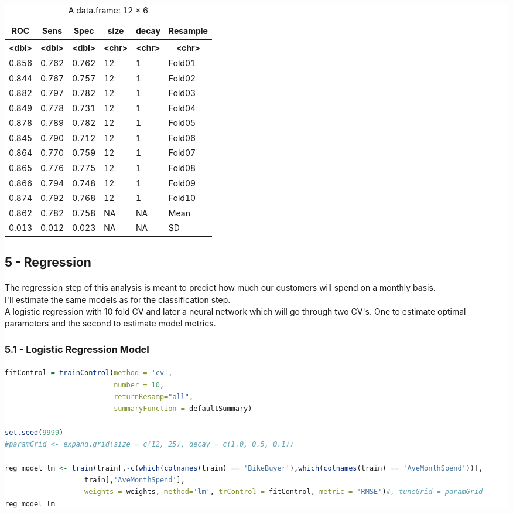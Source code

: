 <table>
<caption>A data.frame: 12 × 6</caption>
<thead>
	<tr><th scope=col>ROC</th><th scope=col>Sens</th><th scope=col>Spec</th><th scope=col>size</th><th scope=col>decay</th><th scope=col>Resample</th></tr>
	<tr><th scope=col>&lt;dbl&gt;</th><th scope=col>&lt;dbl&gt;</th><th scope=col>&lt;dbl&gt;</th><th scope=col>&lt;chr&gt;</th><th scope=col>&lt;chr&gt;</th><th scope=col>&lt;chr&gt;</th></tr>
</thead>
<tbody>
	<tr><td>0.856</td><td>0.762</td><td>0.762</td><td>12</td><td>1 </td><td>Fold01</td></tr>
	<tr><td>0.844</td><td>0.767</td><td>0.757</td><td>12</td><td>1 </td><td>Fold02</td></tr>
	<tr><td>0.882</td><td>0.797</td><td>0.782</td><td>12</td><td>1 </td><td>Fold03</td></tr>
	<tr><td>0.849</td><td>0.778</td><td>0.731</td><td>12</td><td>1 </td><td>Fold04</td></tr>
	<tr><td>0.878</td><td>0.789</td><td>0.782</td><td>12</td><td>1 </td><td>Fold05</td></tr>
	<tr><td>0.845</td><td>0.790</td><td>0.712</td><td>12</td><td>1 </td><td>Fold06</td></tr>
	<tr><td>0.864</td><td>0.770</td><td>0.759</td><td>12</td><td>1 </td><td>Fold07</td></tr>
	<tr><td>0.865</td><td>0.776</td><td>0.775</td><td>12</td><td>1 </td><td>Fold08</td></tr>
	<tr><td>0.866</td><td>0.794</td><td>0.748</td><td>12</td><td>1 </td><td>Fold09</td></tr>
	<tr><td>0.874</td><td>0.792</td><td>0.768</td><td>12</td><td>1 </td><td>Fold10</td></tr>
	<tr><td>0.862</td><td>0.782</td><td>0.758</td><td>NA</td><td>NA</td><td>Mean  </td></tr>
	<tr><td>0.013</td><td>0.012</td><td>0.023</td><td>NA</td><td>NA</td><td>SD    </td></tr>
</tbody>
</table>



## 5 - Regression<a class='anchor' id='reg'></a>

The regression step of this analysis is meant to predict how much our customers will spend on a monthly basis.<br>
I'll estimate the same models as for the classification step. <br>
A logistic regression with 10 fold CV and later a neural network which will go through two CV's. One to estimate optimal parameters and the second to estimate model metrics.

### 5.1 - Logistic Regression Model<a class='anchor' id='reg_log'></a>


```R
fitControl = trainControl(method = 'cv',
                          number = 10,
                          returnResamp="all",
                          summaryFunction = defaultSummary)

set.seed(9999)
#paramGrid <- expand.grid(size = c(12, 25), decay = c(1.0, 0.5, 0.1))

reg_model_lm <- train(train[,-c(which(colnames(train) == 'BikeBuyer'),which(colnames(train) == 'AveMonthSpend'))],
                   train[,'AveMonthSpend'],
                   weights = weights, method='lm', trControl = fitControl, metric = 'RMSE')#, tuneGrid = paramGrid
reg_model_lm
```
